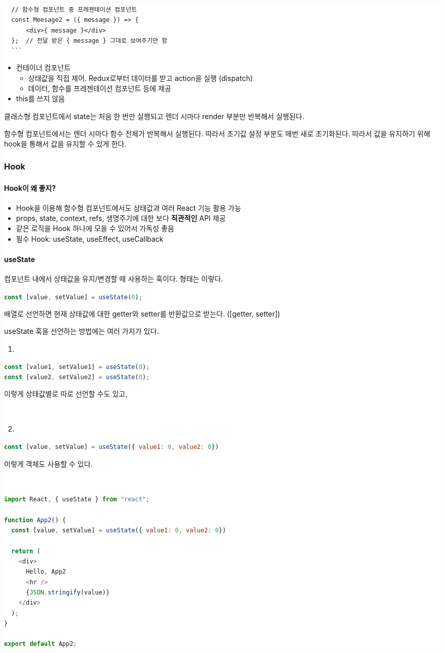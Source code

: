       // 함수형 컴포넌트 중 프레젠테이션 컴포넌트
      const Meesage2 = ({ message }) => {
          <div>{ message }</div>
      };  // 전달 받은 { message } 그대로 보여주기만 함
      ```

  - 컨테이너 컴포넌트
      - 상태값을 직접 제어. Redux로부터 데이터를 받고 action을 실행 (dispatch)
      - 데이터, 함수를 프레젠테이션 컴포넌트 등에 제공
  - this를 쓰지 않음

클래스형 컴포넌트에서 state는 처음 한 번만 실행되고 렌더 시마다 render 부분만 반복해서 실행된다.

함수형 컴포넌트에서는 렌더 시마다 함수 전체가 반복해서 실행된다. 따라서 초기값 설정 부분도 매번 새로 초기화된다. 따라서 값을 유지하기 위해 hook을 통해서 값을 유지할 수 있게 한다.

### Hook
#### Hook이 왜 좋지?
- Hook을 이용해 함수형 컴포넌트에서도 상태값과 여러 React 기능 활용 가능
- props, state, context, refs, 생명주기에 대한 보다 **직관적인** API 제공
- 같은 로직을 Hook 하나에 모을 수 있어서 가독성 좋음
- 필수 Hook: useState, useEffect, useCallback

#### useState

컴포넌트 내에서 상태값을 유지/변경할 때 사용하는 훅이다. 형태는 이렇다.

```js
const [value, setValue] = useState(0);
```

배열로 선언하면 현재 상태값에 대한 getter와 setter를 반환값으로 받는다. ([getter, setter])

useState 훅을 선언하는 방법에는 여러 가지가 있다.

1. 
```js
const [value1, setValue1] = useState(0);
const [value2, setValue2] = useState(0);
```

이렇게 상태값별로 따로 선언할 수도 있고,

<br>

2. 
```js
const [value, setValue] = useState({ value1: 0, value2: 0})
```

이렇게 객체도 사용할 수 있다.

<br>

```js
import React, { useState } from "react";

function App2() {
  const [value, setValue] = useState({ value1: 0, value2: 0})

  return (
    <div>
      Hello, App2
      <hr />
      {JSON.stringify(value)}
    </div>
  );
}

export default App2;
```